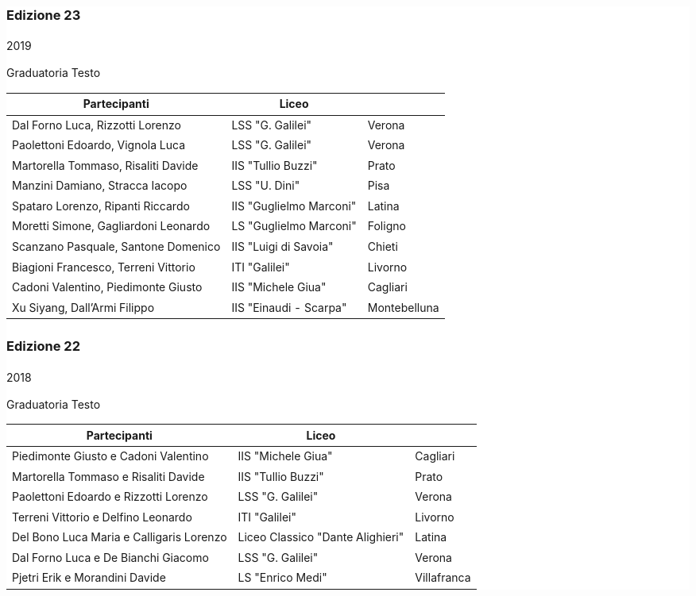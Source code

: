 
<h3 class="edition" id="edition23">Edizione 23</h3>
<p class="year">2019</p>

<div class="ui top attached tabular menu">
  <a class="active item" data-tab="classifica23">Graduatoria</a>
  <a class="item" data-tab="testo23">Testo</a>
</div>
<div class="ui bottom attached active tab segment" data-tab="classifica23" markdown="1">


| Partecipanti | Liceo | |
| --- | --- | --- |
| Dal Forno Luca, Rizzotti Lorenzo          | LSS "G. Galilei" | Verona                          |
| Paolettoni Edoardo, Vignola Luca          | LSS "G. Galilei" | Verona                          |
| Martorella Tommaso, Risaliti Davide       | IIS "Tullio Buzzi" | Prato                         |
| Manzini Damiano, Stracca Iacopo           | LSS "U. Dini" | Pisa                               |
| Spataro Lorenzo, Ripanti Riccardo         | IIS "Guglielmo Marconi" | Latina                   |
| Moretti Simone, Gagliardoni Leonardo      | LS "Guglielmo Marconi" | Foligno                   |
| Scanzano Pasquale, Santone Domenico       | IIS "Luigi di Savoia" | Chieti                     |
| Biagioni Francesco, Terreni Vittorio      | ITI "Galilei" | Livorno                            |
| Cadoni Valentino, Piedimonte Giusto       | IIS "Michele Giua" | Cagliari                      |
| Xu Siyang, Dall’Armi Filippo              | IIS "Einaudi - Scarpa" | Montebelluna         |


</div>
<div class="ui bottom attached tab segment" data-tab="testo23">
  <embed
    src="assets/cup/texts/23.pdf"
    type="application/pdf"
    width="90%"
    height="800%"
    title="Testo"
  />
</div>




<h3 class="edition" id="edition22">Edizione 22</h3>
<p class="year">2018</p>
<div class="ui top attached tabular menu">
  <a class="active item" data-tab="classifica22">Graduatoria</a>
  <a class="item" data-tab="testo22">Testo</a>
</div>
<div class="ui bottom attached active tab segment" data-tab="classifica22" markdown="1">

| Partecipanti | Liceo | |
| --- | --- | --- |
| Piedimonte Giusto e Cadoni Valentino      | IIS "Michele Giua"                | Cagliari                           |
| Martorella Tommaso e Risaliti Davide      | IIS "Tullio Buzzi"                | Prato                              |
| Paolettoni Edoardo e Rizzotti Lorenzo     | LSS "G. Galilei"                  | Verona                              |
| Terreni Vittorio e Delfino Leonardo       | ITI "Galilei"                     | Livorno                                  |
| Del Bono Luca Maria e Calligaris Lorenzo  | Liceo Classico "Dante Alighieri"  | Latina           |
| Dal Forno Luca e De Bianchi Giacomo       | LSS "G. Galilei"                  | Verona                                |
| Pjetri Erik e Morandini Davide            | LS "Enrico Medi"                  | Villafranca                           |